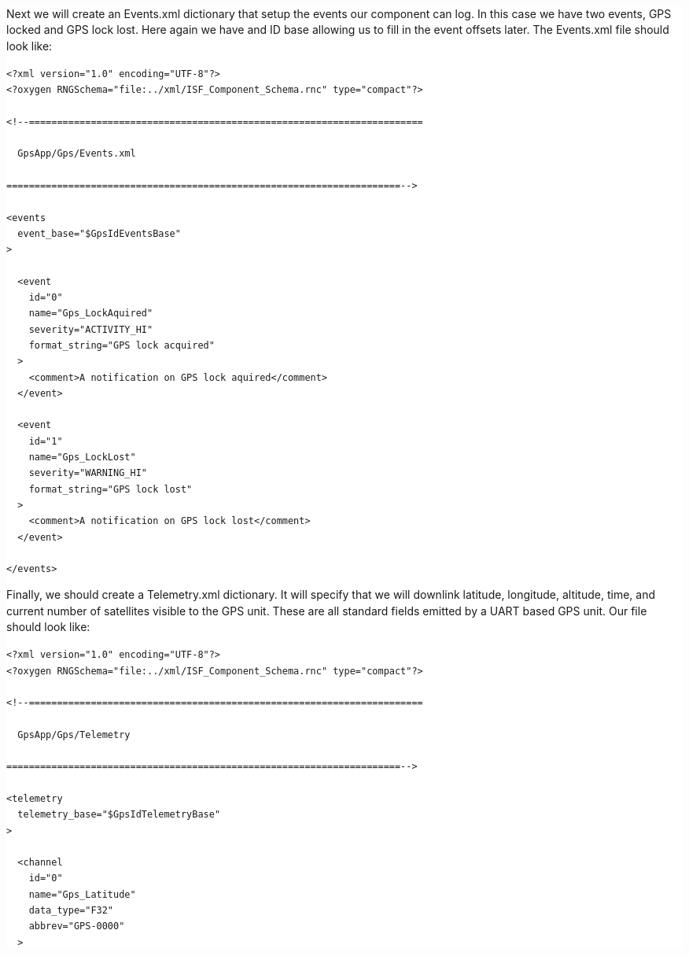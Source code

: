 Next we will create an Events.xml dictionary that setup the events our component can log. In this case we have two events, GPS locked and GPS lock lost.
Here again we have and ID base allowing us to fill in the event offsets later. The Events.xml file should look like:

```
<?xml version="1.0" encoding="UTF-8"?>
<?oxygen RNGSchema="file:../xml/ISF_Component_Schema.rnc" type="compact"?>

<!--====================================================================== 

  GpsApp/Gps/Events.xml

======================================================================-->

<events
  event_base="$GpsIdEventsBase"
>

  <event
    id="0"
    name="Gps_LockAquired"
    severity="ACTIVITY_HI"
    format_string="GPS lock acquired"
  >
    <comment>A notification on GPS lock aquired</comment>
  </event>

  <event
    id="1"
    name="Gps_LockLost"
    severity="WARNING_HI"
    format_string="GPS lock lost"
  >
    <comment>A notification on GPS lock lost</comment>
  </event>

</events>
```

Finally, we should create a Telemetry.xml dictionary. It will specify that we will downlink latitude, longitude, altitude, time, and current number of 
satellites visible to the GPS unit. These are all standard fields emitted by a UART based GPS unit. Our file should look like:

```
<?xml version="1.0" encoding="UTF-8"?>
<?oxygen RNGSchema="file:../xml/ISF_Component_Schema.rnc" type="compact"?>

<!--====================================================================== 

  GpsApp/Gps/Telemetry

======================================================================-->

<telemetry
  telemetry_base="$GpsIdTelemetryBase"
>

  <channel
    id="0"
    name="Gps_Latitude"
    data_type="F32"
    abbrev="GPS-0000"
  >
```